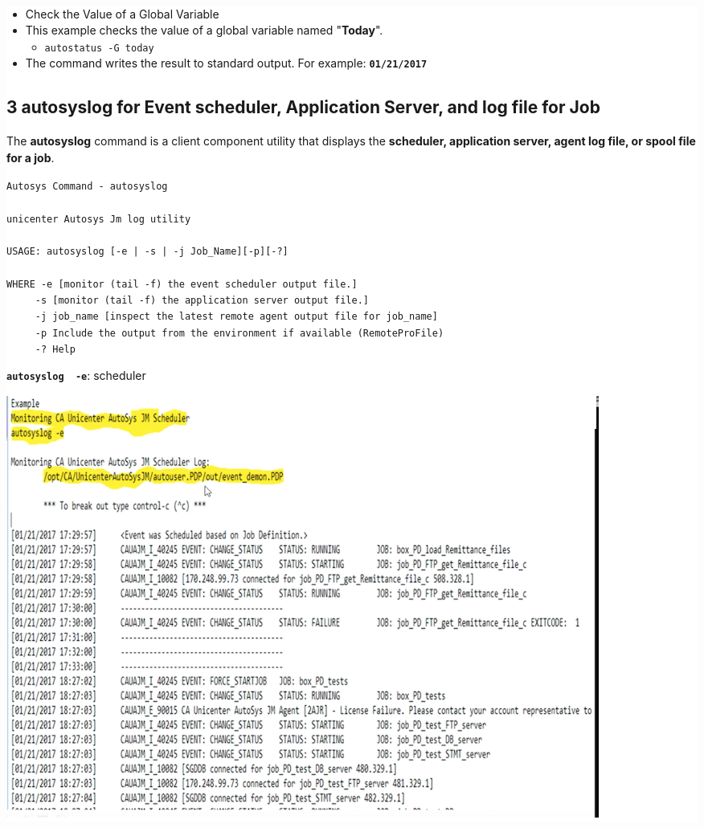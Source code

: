 * Check the Value of a Global Variable 
* This example checks the value of a global variable named "**Today**". 
	* `autostatus -G today` 
* The command writes the result to standard output. For example:  **`01/21/2017 `**

## **3 autosyslog for Event scheduler, Application Server, and log file for Job**

The **autosyslog** command is a client component utility that displays the **scheduler, application server, agent log file, or spool file for a job**. 


```
Autosys Command - autosyslog 

unicenter Autosys Jm log utility 

USAGE: autosyslog [-e | -s | -j Job_Name][-p][-?] 

WHERE -e [monitor (tail -f) the event scheduler output file.]
	 -s [monitor (tail -f) the application server output file.]
	 -j job_name [inspect the latest remote agent output file for job_name] 
	 -p Include the output from the environment if available (RemoteProFile) 
	 -? Help 
```

**`autosyslog  -e`**: scheduler

![Alt Image Text](../images/auto4_1.png "Body image")
